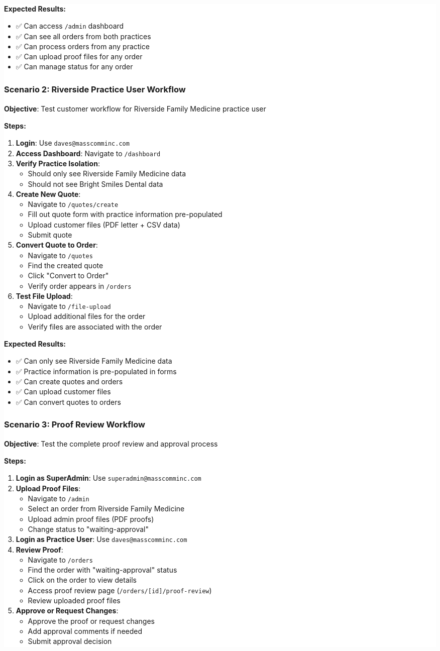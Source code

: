 **Expected Results:**
- ✅ Can access `/admin` dashboard
- ✅ Can see all orders from both practices
- ✅ Can process orders from any practice
- ✅ Can upload proof files for any order
- ✅ Can manage status for any order

### **Scenario 2: Riverside Practice User Workflow**

**Objective**: Test customer workflow for Riverside Family Medicine practice user

**Steps:**
1. **Login**: Use `daves@masscomminc.com`
2. **Access Dashboard**: Navigate to `/dashboard`
3. **Verify Practice Isolation**:
   - Should only see Riverside Family Medicine data
   - Should not see Bright Smiles Dental data
4. **Create New Quote**:
   - Navigate to `/quotes/create`
   - Fill out quote form with practice information pre-populated
   - Upload customer files (PDF letter + CSV data)
   - Submit quote
5. **Convert Quote to Order**:
   - Navigate to `/quotes`
   - Find the created quote
   - Click "Convert to Order"
   - Verify order appears in `/orders`
6. **Test File Upload**:
   - Navigate to `/file-upload`
   - Upload additional files for the order
   - Verify files are associated with the order

**Expected Results:**
- ✅ Can only see Riverside Family Medicine data
- ✅ Practice information is pre-populated in forms
- ✅ Can create quotes and orders
- ✅ Can upload customer files
- ✅ Can convert quotes to orders

### **Scenario 3: Proof Review Workflow**

**Objective**: Test the complete proof review and approval process

**Steps:**
1. **Login as SuperAdmin**: Use `superadmin@masscomminc.com`
2. **Upload Proof Files**:
   - Navigate to `/admin`
   - Select an order from Riverside Family Medicine
   - Upload admin proof files (PDF proofs)
   - Change status to "waiting-approval"
3. **Login as Practice User**: Use `daves@masscomminc.com`
4. **Review Proof**:
   - Navigate to `/orders`
   - Find the order with "waiting-approval" status
   - Click on the order to view details
   - Access proof review page (`/orders/[id]/proof-review`)
   - Review uploaded proof files
5. **Approve or Request Changes**:
   - Approve the proof or request changes
   - Add approval comments if needed
   - Submit approval decision
